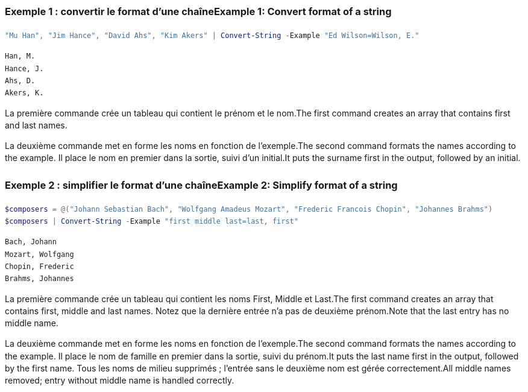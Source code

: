 ### <span data-ttu-id="d76ef-110">Exemple 1 : convertir le format d’une chaîne</span><span class="sxs-lookup"><span data-stu-id="d76ef-110">Example 1: Convert format of a string</span></span>

```powershell
"Mu Han", "Jim Hance", "David Ahs", "Kim Akers" | Convert-String -Example "Ed Wilson=Wilson, E."
```

```output
Han, M.
Hance, J.
Ahs, D.
Akers, K.
```

<span data-ttu-id="d76ef-111">La première commande crée un tableau qui contient le prénom et le nom.</span><span class="sxs-lookup"><span data-stu-id="d76ef-111">The first command creates an array that contains first and last names.</span></span>

<span data-ttu-id="d76ef-112">La deuxième commande met en forme les noms en fonction de l’exemple.</span><span class="sxs-lookup"><span data-stu-id="d76ef-112">The second command formats the names according to the example.</span></span>
<span data-ttu-id="d76ef-113">Il place le nom en premier dans la sortie, suivi d’un initial.</span><span class="sxs-lookup"><span data-stu-id="d76ef-113">It puts the surname first in the output, followed by an initial.</span></span>

### <span data-ttu-id="d76ef-114">Exemple 2 : simplifier le format d’une chaîne</span><span class="sxs-lookup"><span data-stu-id="d76ef-114">Example 2: Simplify format of a string</span></span>

```powershell
$composers = @("Johann Sebastian Bach", "Wolfgang Amadeus Mozart", "Frederic Francois Chopin", "Johannes Brahms")
$composers | Convert-String -Example "first middle last=last, first"
```

```output
Bach, Johann
Mozart, Wolfgang
Chopin, Frederic
Brahms, Johannes
```

<span data-ttu-id="d76ef-115">La première commande crée un tableau qui contient les noms First, Middle et Last.</span><span class="sxs-lookup"><span data-stu-id="d76ef-115">The first command creates an array that contains first, middle and last names.</span></span>
<span data-ttu-id="d76ef-116">Notez que la dernière entrée n’a pas de deuxième prénom.</span><span class="sxs-lookup"><span data-stu-id="d76ef-116">Note that the last entry has no middle name.</span></span>

<span data-ttu-id="d76ef-117">La deuxième commande met en forme les noms en fonction de l’exemple.</span><span class="sxs-lookup"><span data-stu-id="d76ef-117">The second command formats the names according to the example.</span></span>
<span data-ttu-id="d76ef-118">Il place le nom de famille en premier dans la sortie, suivi du prénom.</span><span class="sxs-lookup"><span data-stu-id="d76ef-118">It puts the last name first in the output, followed by the first name.</span></span>
<span data-ttu-id="d76ef-119">Tous les noms de milieu supprimés ; l’entrée sans le deuxième nom est gérée correctement.</span><span class="sxs-lookup"><span data-stu-id="d76ef-119">All middle names removed; entry without middle name is handled correctly.</span></span>
